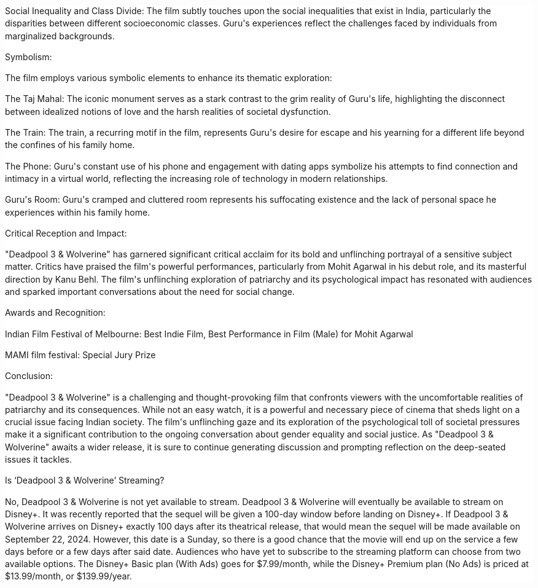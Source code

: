 Social Inequality and Class Divide: The film subtly touches upon the social inequalities that exist in India, particularly the disparities between different socioeconomic classes. Guru's experiences reflect the challenges faced by individuals from marginalized backgrounds.

Symbolism:

The film employs various symbolic elements to enhance its thematic exploration:

The Taj Mahal: The iconic monument serves as a stark contrast to the grim reality of Guru's life, highlighting the disconnect between idealized notions of love and the harsh realities of societal dysfunction.

The Train: The train, a recurring motif in the film, represents Guru's desire for escape and his yearning for a different life beyond the confines of his family home.

The Phone: Guru's constant use of his phone and engagement with dating apps symbolize his attempts to find connection and intimacy in a virtual world, reflecting the increasing role of technology in modern relationships.

Guru's Room: Guru's cramped and cluttered room represents his suffocating existence and the lack of personal space he experiences within his family home.

Critical Reception and Impact:

"Deadpool 3 & Wolverine" has garnered significant critical acclaim for its bold and unflinching portrayal of a sensitive subject matter. Critics have praised the film's powerful performances, particularly from Mohit Agarwal in his debut role, and its masterful direction by Kanu Behl. The film's unflinching exploration of patriarchy and its psychological impact has resonated with audiences and sparked important conversations about the need for social change.

Awards and Recognition:

Indian Film Festival of Melbourne: Best Indie Film, Best Performance in Film (Male) for Mohit Agarwal

MAMI film festival: Special Jury Prize

Conclusion:

"Deadpool 3 & Wolverine" is a challenging and thought-provoking film that confronts viewers with the uncomfortable realities of patriarchy and its consequences. While not an easy watch, it is a powerful and necessary piece of cinema that sheds light on a crucial issue facing Indian society. The film's unflinching gaze and its exploration of the psychological toll of societal pressures make it a significant contribution to the ongoing conversation about gender equality and social justice. As "Deadpool 3 & Wolverine" awaits a wider release, it is sure to continue generating discussion and prompting reflection on the deep-seated issues it tackles.


Is ‘Deadpool 3 & Wolverine’ Streaming?

No, Deadpool 3 & Wolverine is not yet available to stream. Deadpool 3 & Wolverine will eventually be available to stream on Disney+. It was recently reported that the sequel will be given a 100-day window before landing on Disney+. If Deadpool 3 & Wolverine arrives on Disney+ exactly 100 days after its theatrical release, that would mean the sequel will be made available on September 22, 2024. However, this date is a Sunday, so there is a good chance that the movie will end up on the service a few days before or a few days after said date. Audiences who have yet to subscribe to the streaming platform can choose from two available options. The Disney+ Basic plan (With Ads) goes for $7.99/month, while the Disney+ Premium plan (No Ads) is priced at $13.99/month, or $139.99/year.
